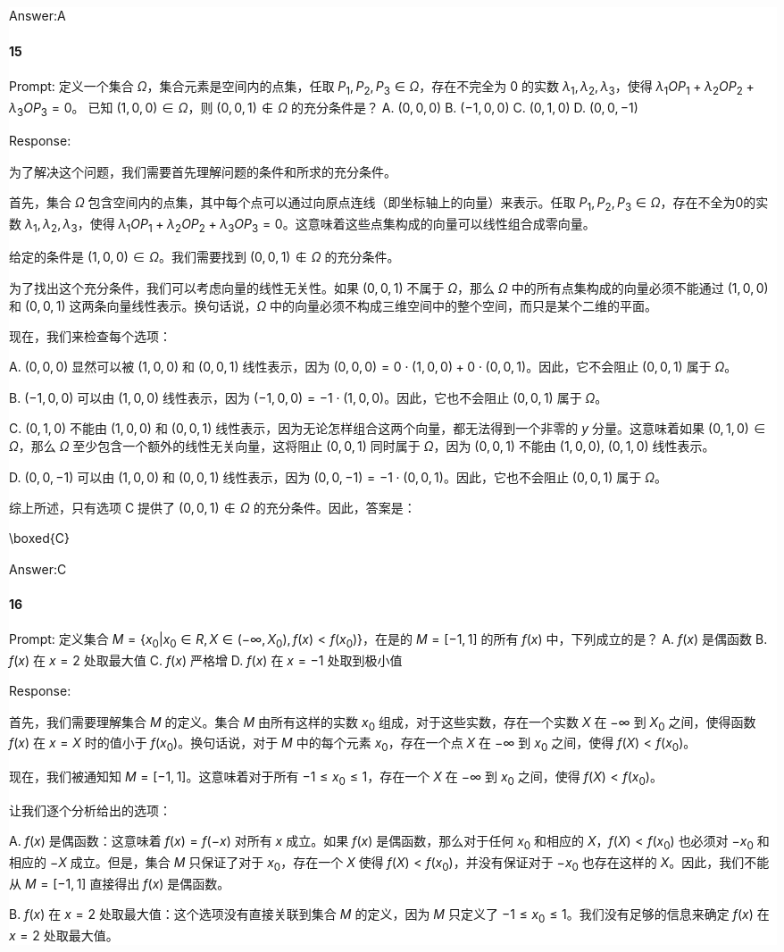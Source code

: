Answer:A

#### 15
Prompt: 定义一个集合 $\Omega$，集合元素是空间内的点集，任取 $P_1, P_2, P_3 \in \Omega$，存在不完全为 0 的实数 $\lambda_1, \lambda_2, \lambda_3$，使得 $\lambda_1 OP_1 + \lambda_2 OP_2 + \lambda_3 OP_3 = 0$。 已知 $(1,0,0) \in \Omega$，则 $(0,0,1) \not\in \Omega$ 的充分条件是？ A. $(0,0,0)$ B. $(-1,0,0)$ C. $(0,1,0)$ D. $(0,0,-1)$

Response:

为了解决这个问题，我们需要首先理解问题的条件和所求的充分条件。

首先，集合 $\Omega$ 包含空间内的点集，其中每个点可以通过向原点连线（即坐标轴上的向量）来表示。任取 $P_1, P_2, P_3 \in \Omega$，存在不全为0的实数 $\lambda_1, \lambda_2, \lambda_3$，使得 $\lambda_1 OP_1 + \lambda_2 OP_2 + \lambda_3 OP_3 = 0$。这意味着这些点集构成的向量可以线性组合成零向量。

给定的条件是 $(1,0,0) \in \Omega$。我们需要找到 $(0,0,1) \not\in \Omega$ 的充分条件。

为了找出这个充分条件，我们可以考虑向量的线性无关性。如果 $(0,0,1)$ 不属于 $\Omega$，那么 $\Omega$ 中的所有点集构成的向量必须不能通过 $(1,0,0)$ 和 $(0,0,1)$ 这两条向量线性表示。换句话说，$\Omega$ 中的向量必须不构成三维空间中的整个空间，而只是某个二维的平面。

现在，我们来检查每个选项：

A. $(0,0,0)$ 显然可以被 $(1,0,0)$ 和 $(0,0,1)$ 线性表示，因为 $(0,0,0) = 0 \cdot (1,0,0) + 0 \cdot (0,0,1)$。因此，它不会阻止 $(0,0,1)$ 属于 $\Omega$。

B. $(-1,0,0)$ 可以由 $(1,0,0)$ 线性表示，因为 $(-1,0,0) = -1 \cdot (1,0,0)$。因此，它也不会阻止 $(0,0,1)$ 属于 $\Omega$。

C. $(0,1,0)$ 不能由 $(1,0,0)$ 和 $(0,0,1)$ 线性表示，因为无论怎样组合这两个向量，都无法得到一个非零的 $y$ 分量。这意味着如果 $(0,1,0) \in \Omega$，那么 $\Omega$ 至少包含一个额外的线性无关向量，这将阻止 $(0,0,1)$ 同时属于 $\Omega$，因为 $(0,0,1)$ 不能由 $(1,0,0)$, $(0,1,0)$ 线性表示。

D. $(0,0,-1)$ 可以由 $(1,0,0)$ 和 $(0,0,1)$ 线性表示，因为 $(0,0,-1) = -1 \cdot (0,0,1)$。因此，它也不会阻止 $(0,0,1)$ 属于 $\Omega$。

综上所述，只有选项 C 提供了 $(0,0,1) \not\in \Omega$ 的充分条件。因此，答案是：

\boxed{C}

Answer:C

#### 16
Prompt: 定义集合 $M=\{x_0|x_0 \in R, X \in (-\infty, X_0), f(x) < f(x_0)\}$，在是的 $M=[-1,1]$ 的所有 $f(x)$ 中，下列成立的是？ A. $f(x)$ 是偶函数 B. $f(x)$ 在 $x=2$ 处取最大值 C. $f(x)$ 严格增 D. $f(x)$ 在 $x=-1$ 处取到极小值

Response:

首先，我们需要理解集合 $M$ 的定义。集合 $M$ 由所有这样的实数 $x_0$ 组成，对于这些实数，存在一个实数 $X$ 在 $-\infty$ 到 $X_0$ 之间，使得函数 $f(x)$ 在 $x = X$ 时的值小于 $f(x_0)$。换句话说，对于 $M$ 中的每个元素 $x_0$，存在一个点 $X$ 在 $-\infty$ 到 $x_0$ 之间，使得 $f(X) < f(x_0)$。

现在，我们被通知知 $M = [-1, 1]$。这意味着对于所有 $-1 \leq x_0 \leq 1$，存在一个 $X$ 在 $-\infty$ 到 $x_0$ 之间，使得 $f(X) < f(x_0)$。

让我们逐个分析给出的选项：

A. $f(x)$ 是偶函数：这意味着 $f(x) = f(-x)$ 对所有 $x$ 成立。如果 $f(x)$ 是偶函数，那么对于任何 $x_0$ 和相应的 $X$，$f(X) < f(x_0)$ 也必须对 $-x_0$ 和相应的 $-X$ 成立。但是，集合 $M$ 只保证了对于 $x_0$，存在一个 $X$ 使得 $f(X) < f(x_0)$，并没有保证对于 $-x_0$ 也存在这样的 $X$。因此，我们不能从 $M = [-1, 1]$ 直接得出 $f(x)$ 是偶函数。

B. $f(x)$ 在 $x=2$ 处取最大值：这个选项没有直接关联到集合 $M$ 的定义，因为 $M$ 只定义了 $-1 \leq x_0 \leq 1$。我们没有足够的信息来确定 $f(x)$ 在 $x=2$ 处取最大值。
